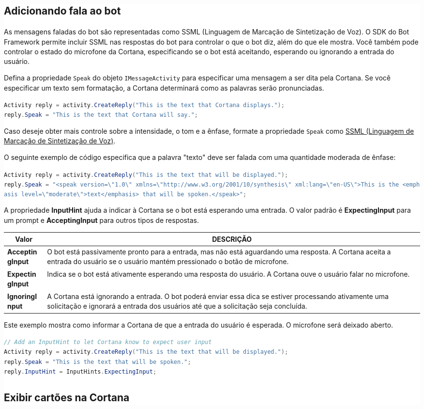 ## <a name="adding-speech-to-your-bot"></a>Adicionando fala ao bot

As mensagens faladas do bot são representadas como SSML (Linguagem de Marcação de Sintetização de Voz). O SDK do Bot Framework permite incluir SSML nas respostas do bot para controlar o que o bot diz, além do que ele mostra.  Você também pode controlar o estado do microfone da Cortana, especificando se o bot está aceitando, esperando ou ignorando a entrada do usuário.

Defina a propriedade `Speak` do objeto `IMessageActivity` para especificar uma mensagem a ser dita pela Cortana. Se você especificar um texto sem formatação, a Cortana determinará como as palavras serão pronunciadas. 

```cs
Activity reply = activity.CreateReply("This is the text that Cortana displays."); 
reply.Speak = "This is the text that Cortana will say.";
```

Caso deseje obter mais controle sobre a intensidade, o tom e a ênfase, formate a propriedade `Speak` como [SSML (Linguagem de Marcação de Sintetização de Voz)](http://www.w3.org/TR/speech-synthesis/).  

O seguinte exemplo de código especifica que a palavra "texto" deve ser falada com uma quantidade moderada de ênfase:
```cs
Activity reply = activity.CreateReply("This is the text that will be displayed.");
reply.Speak = "<speak version=\"1.0\" xmlns=\"http://www.w3.org/2001/10/synthesis\" xml:lang=\"en-US\">This is the <emphasis level=\"moderate\">text</emphasis> that will be spoken.</speak>";
```


A propriedade **InputHint** ajuda a indicar à Cortana se o bot está esperando uma entrada. O valor padrão é **ExpectingInput** para um prompt e **AcceptingInput** para outros tipos de respostas.


| Valor | DESCRIÇÃO |
|------|------|
| **AcceptingInput** | O bot está passivamente pronto para a entrada, mas não está aguardando uma resposta. A Cortana aceita a entrada do usuário se o usuário mantém pressionado o botão de microfone.|
| **ExpectingInput** | Indica se o bot está ativamente esperando uma resposta do usuário. A Cortana ouve o usuário falar no microfone.  |
| **IgnoringInput** | A Cortana está ignorando a entrada. O bot poderá enviar essa dica se estiver processando ativamente uma solicitação e ignorará a entrada dos usuários até que a solicitação seja concluída.  |



Este exemplo mostra como informar a Cortana de que a entrada do usuário é esperada. O microfone será deixado aberto.
```cs
// Add an InputHint to let Cortana know to expect user input
Activity reply = activity.CreateReply("This is the text that will be displayed."); 
reply.Speak = "This is the text that will be spoken.";
reply.InputHint = InputHints.ExpectingInput;
```



## <a name="display-cards-in-cortana"></a>Exibir cartões na Cortana
